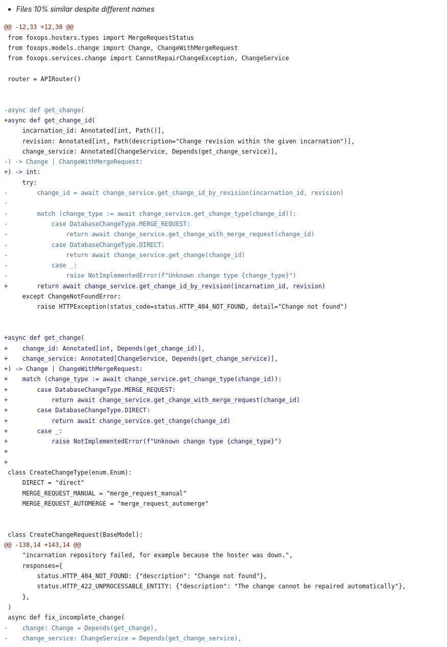  * *Files 10% similar despite different names*

```diff
@@ -12,33 +12,38 @@
 from foxops.hosters.types import MergeRequestStatus
 from foxops.models.change import Change, ChangeWithMergeRequest
 from foxops.services.change import CannotRepairChangeException, ChangeService
 
 router = APIRouter()
 
 
-async def get_change(
+async def get_change_id(
     incarnation_id: Annotated[int, Path()],
     revision: Annotated[int, Path(description="Change revision within the given incarnation")],
     change_service: Annotated[ChangeService, Depends(get_change_service)],
-) -> Change | ChangeWithMergeRequest:
+) -> int:
     try:
-        change_id = await change_service.get_change_id_by_revision(incarnation_id, revision)
-
-        match (change_type := await change_service.get_change_type(change_id)):
-            case DatabaseChangeType.MERGE_REQUEST:
-                return await change_service.get_change_with_merge_request(change_id)
-            case DatabaseChangeType.DIRECT:
-                return await change_service.get_change(change_id)
-            case _:
-                raise NotImplementedError(f"Unknown change type {change_type}")
+        return await change_service.get_change_id_by_revision(incarnation_id, revision)
     except ChangeNotFoundError:
         raise HTTPException(status_code=status.HTTP_404_NOT_FOUND, detail="Change not found")
 
 
+async def get_change(
+    change_id: Annotated[int, Depends(get_change_id)],
+    change_service: Annotated[ChangeService, Depends(get_change_service)],
+) -> Change | ChangeWithMergeRequest:
+    match (change_type := await change_service.get_change_type(change_id)):
+        case DatabaseChangeType.MERGE_REQUEST:
+            return await change_service.get_change_with_merge_request(change_id)
+        case DatabaseChangeType.DIRECT:
+            return await change_service.get_change(change_id)
+        case _:
+            raise NotImplementedError(f"Unknown change type {change_type}")
+
+
 class CreateChangeType(enum.Enum):
     DIRECT = "direct"
     MERGE_REQUEST_MANUAL = "merge_request_manual"
     MERGE_REQUEST_AUTOMERGE = "merge_request_automerge"
 
 
 class CreateChangeRequest(BaseModel):
@@ -138,14 +143,14 @@
     "incarnation repository failed, for example because the hoster was down.",
     responses={
         status.HTTP_404_NOT_FOUND: {"description": "Change not found"},
         status.HTTP_422_UNPROCESSABLE_ENTITY: {"description": "The change cannot be repaired automatically"},
     },
 )
 async def fix_incomplete_change(
-    change: Change = Depends(get_change),
-    change_service: ChangeService = Depends(get_change_service),
```